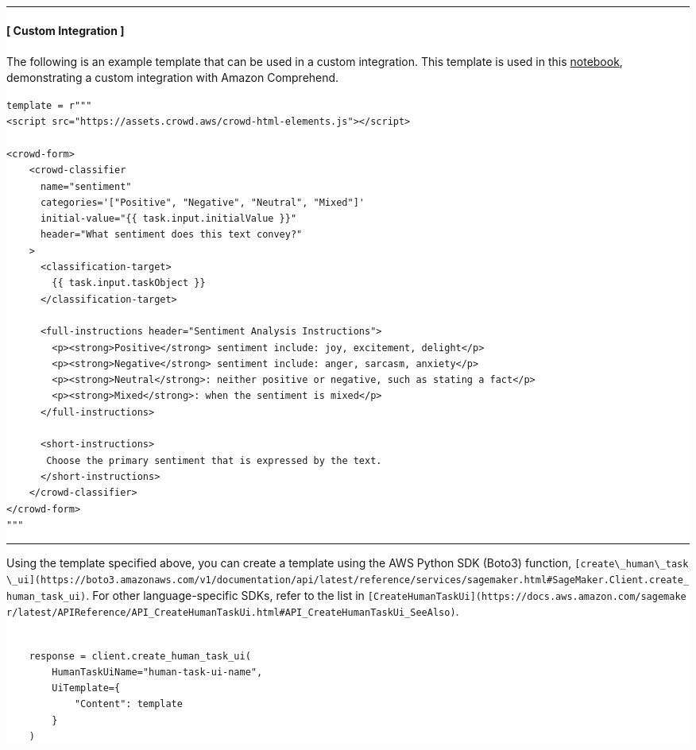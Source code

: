 ------
#### [ Custom Integration ]

The following is an example template that can be used in a custom integration\. This template is used in this [notebook](https://github.com/aws-samples/amazon-a2i-sample-jupyter-notebooks/blob/master/Amazon%20Augmented%20AI%20(A2I)%20and%20Comprehend%20DetectSentiment.ipynb), demonstrating a custom integration with Amazon Comprehend\.

```
template = r"""
<script src="https://assets.crowd.aws/crowd-html-elements.js"></script>

<crowd-form>
    <crowd-classifier
      name="sentiment"
      categories='["Positive", "Negative", "Neutral", "Mixed"]'
      initial-value="{{ task.input.initialValue }}"
      header="What sentiment does this text convey?"
    >
      <classification-target>
        {{ task.input.taskObject }}
      </classification-target>
      
      <full-instructions header="Sentiment Analysis Instructions">
        <p><strong>Positive</strong> sentiment include: joy, excitement, delight</p>
        <p><strong>Negative</strong> sentiment include: anger, sarcasm, anxiety</p>
        <p><strong>Neutral</strong>: neither positive or negative, such as stating a fact</p>
        <p><strong>Mixed</strong>: when the sentiment is mixed</p>
      </full-instructions>

      <short-instructions>
       Choose the primary sentiment that is expressed by the text. 
      </short-instructions>
    </crowd-classifier>
</crowd-form>
"""
```

------

Using the template specified above, you can create a template using the AWS Python SDK \(Boto3\) function, `[create\_human\_task\_ui](https://boto3.amazonaws.com/v1/documentation/api/latest/reference/services/sagemaker.html#SageMaker.Client.create_human_task_ui)`\. For other language\-specific SDKs, refer to the list in `[CreateHumanTaskUi](https://docs.aws.amazon.com/sagemaker/latest/APIReference/API_CreateHumanTaskUi.html#API_CreateHumanTaskUi_SeeAlso)`\. 

```
    
    response = client.create_human_task_ui(
        HumanTaskUiName="human-task-ui-name",
        UiTemplate={
            "Content": template
        }
    )
```
